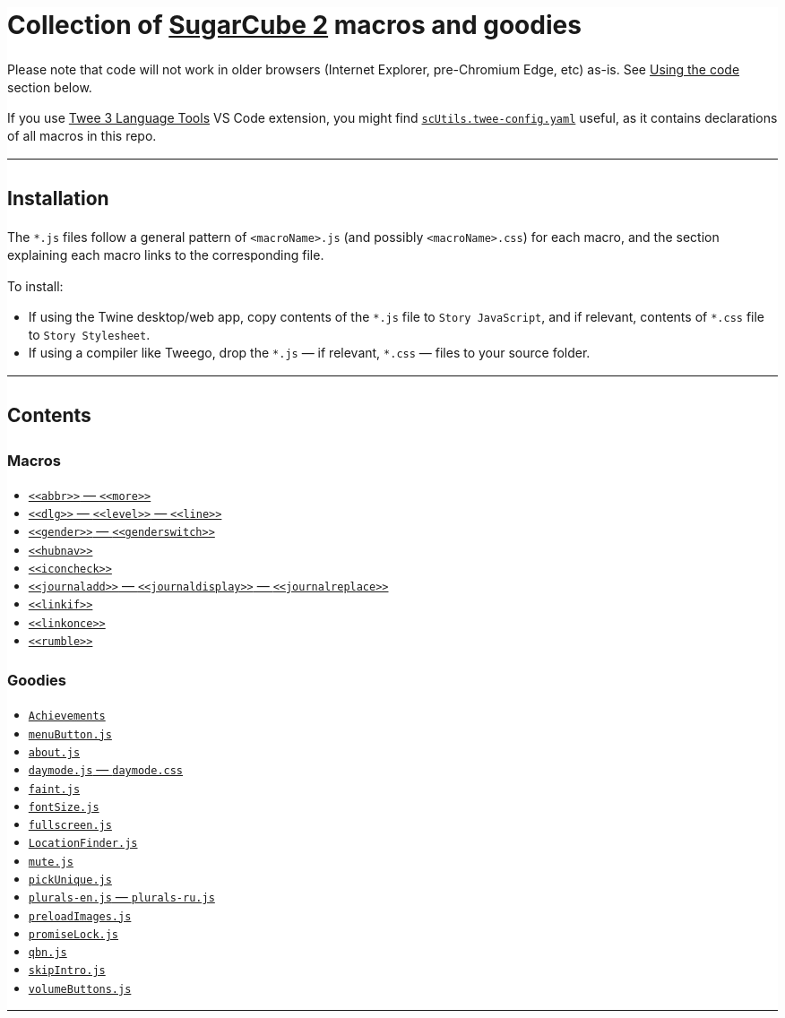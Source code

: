 # Collection of [SugarCube 2](http://www.motoslave.net/sugarcube/2/) macros and goodies

Please note that code will not work in older browsers (Internet Explorer, pre-Chromium Edge, etc) as-is. See [Using the code](#using-the-code) section below.

If you use [Twee 3 Language Tools](https://github.com/cyrusfirheir/twee3-language-tools) VS Code extension, you might find [`scUtils.twee-config.yaml`](./scUtils.twee-config.yaml) useful, as it contains declarations of all macros in this repo.

---

## Installation

The `*.js` files follow a general pattern of `<macroName>.js` (and possibly `<macroName>.css`) for each macro, and the section explaining each macro links to the corresponding file.

To install:
- If using the Twine desktop/web app, copy contents of the `*.js` file to `Story JavaScript`, and if relevant, contents of `*.css` file to `Story Stylesheet`.
- If using a compiler like Tweego, drop the `*.js` — if relevant, `*.css` — files to your source folder.

---

## Contents

### Macros

- [`<<abbr>>` — `<<more>>`](#anchor-more)
- [`<<dlg>>` — `<<level>>` — `<<line>>`](#anchor-dlg)
- [`<<gender>>` — `<<genderswitch>>`](#anchor-gender)
- [`<<hubnav>>`](#anchor-hubnav)
- [`<<iconcheck>>`](#anchor-iconcheck)
- [`<<journaladd>>` — `<<journaldisplay>>` — `<<journalreplace>>`](#anchor-journal)
- [`<<linkif>>`](#anchor-linkif)
- [`<<linkonce>>`](#anchor-linkonce)
- [`<<rumble>>`](#anchor-rumble)

### Goodies

- [`Achievements`](#anchor-achievments)
- [`menuButton.js`](#anchor-menubutton)
- [`about.js`](#anchor-about)
- [`daymode.js` — `daymode.css`](#anchor-daymode)
- [`faint.js`](#anchor-faint)
- [`fontSize.js`](#anchor-fontsize)
- [`fullscreen.js`](#anchor-fullscreen)
- [`LocationFinder.js`](#anchor-locationfinder)
- [`mute.js`](#anchor-mute)
- [`pickUnique.js`](#anchor-pickunique)
- [`plurals-en.js` — `plurals-ru.js`](#anchor-plurals)
- [`preloadImages.js`](#anchor-preloadimages)
- [`promiseLock.js`](#anchor-promiselock)
- [`qbn.js`](#anchor-qbn)
- [`skipIntro.js`](#anchor-skipintro)
- [`volumeButtons.js`](#anchor-volumebuttons)

---